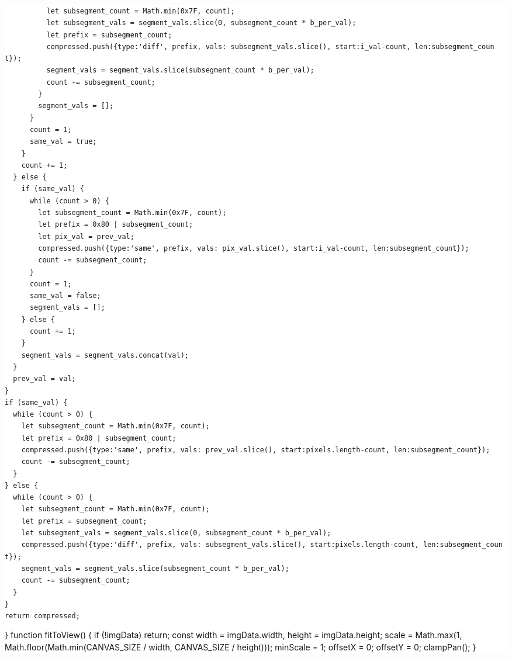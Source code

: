               let subsegment_count = Math.min(0x7F, count);
              let subsegment_vals = segment_vals.slice(0, subsegment_count * b_per_val);
              let prefix = subsegment_count;
              compressed.push({type:'diff', prefix, vals: subsegment_vals.slice(), start:i_val-count, len:subsegment_count});
              segment_vals = segment_vals.slice(subsegment_count * b_per_val);
              count -= subsegment_count;
            }
            segment_vals = [];
          }
          count = 1;
          same_val = true;
        }
        count += 1;
      } else {
        if (same_val) {
          while (count > 0) {
            let subsegment_count = Math.min(0x7F, count);
            let prefix = 0x80 | subsegment_count;
            let pix_val = prev_val;
            compressed.push({type:'same', prefix, vals: pix_val.slice(), start:i_val-count, len:subsegment_count});
            count -= subsegment_count;
          }
          count = 1;
          same_val = false;
          segment_vals = [];
        } else {
          count += 1;
        }
        segment_vals = segment_vals.concat(val);
      }
      prev_val = val;
    }
    if (same_val) {
      while (count > 0) {
        let subsegment_count = Math.min(0x7F, count);
        let prefix = 0x80 | subsegment_count;
        compressed.push({type:'same', prefix, vals: prev_val.slice(), start:pixels.length-count, len:subsegment_count});
        count -= subsegment_count;
      }
    } else {
      while (count > 0) {
        let subsegment_count = Math.min(0x7F, count);
        let prefix = subsegment_count;
        let subsegment_vals = segment_vals.slice(0, subsegment_count * b_per_val);
        compressed.push({type:'diff', prefix, vals: subsegment_vals.slice(), start:pixels.length-count, len:subsegment_count});
        segment_vals = segment_vals.slice(subsegment_count * b_per_val);
        count -= subsegment_count;
      }
    }
    return compressed;
  }
  function fitToView() {
    if (!imgData) return;
    const width = imgData.width, height = imgData.height;
    scale = Math.max(1, Math.floor(Math.min(CANVAS_SIZE / width, CANVAS_SIZE / height)));
    minScale = 1;
    offsetX = 0;
    offsetY = 0;
    clampPan();
  }